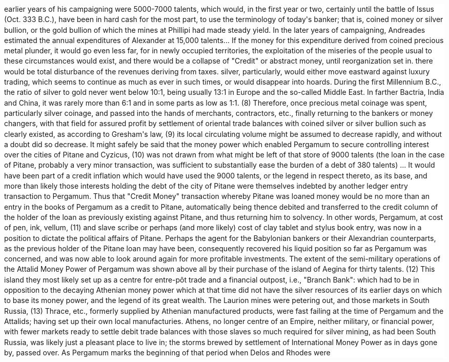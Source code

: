 earlier years of his campaigning were 5000-7000 talents, which would, in the
first year or two, certainly until the battle of Issus (Oct. 333 B.C.), have
been in hard cash for the most part, to use the terminology of today's
banker; that is, coined money or silver bullion, or the gold bullion of
which the mines at Phillipi had made steady yield. In the later years of
campaigning, Andreades estimated the annual expenditures of Alexander at
15,000 talents...
If the money for this expenditure derived from coined
precious metal plunder, it would go even less far, for in newly occupied
territories, the exploitation of the miseries of the people usual to these
circumstances would exist, and there would be a collapse of "Credit" or
abstract money, until reorganization set in. there would be total
disturbance of the revenues deriving from taxes. silver, particularly, would
either move eastward against luxury trading, which seems to continue as much
as ever in such times, or would disappear into hoards.
During the first Millennium B.C., the ratio of silver to gold never went
below 10:1, being usually 13:1 in Europe and the so-called Middle East. In
farther Bactria, India and China, it was rarely more than 6:1 and in some
parts as low as 1:1. (8)
Therefore, once precious metal coinage was spent,
particularly silver coinage, and passed into the hands of merchants,
contractors, etc., finally returning to the bankers or money changers, with
that field for assured profit by settlement of oriental trade balances with
coined silver or silver bullion such as clearly existed, as according to
Gresham's law, (9) its local circulating volume might be assumed to decrease
rapidly, and without a doubt did so decrease.
It might safely be said that the money power which enabled Pergamum to
secure controlling interest over the cities of Pitane and Cyzicus, (10) was
not drawn from what might be left of that store of 9000 talents (the loan in
the case of Pitane, probably a very minor transaction, was sufficient to
substantially ease the burden of a debt of 380 talents) ...
It would have
been part of a credit inflation which would have used the 9000 talents, or
the legend in respect thereto, as its base, and more than likely those
interests holding the debt of the city of Pitane were themselves indebted by
another ledger entry transaction to Pergamum. Thus that "Credit Money"
transaction whereby Pitane was loaned money would be no more than an entry
in the books of Pergamum as a credit to Pitane, automatically being thence
debited and transferred to the credit column of the holder of the loan as
previously existing against Pitane, and thus returning him to solvency.
In other words, Pergamum, at cost of pen, ink, vellum, (11) and slave scribe
or perhaps (and more likely) cost of clay tablet and stylus book entry, was
now in a position to dictate the political affairs of Pitane.
Perhaps the
agent for the Babylonian bankers or their Alexandrian counterparts, as the
previous holder of the Pitane loan may have been, consequently recovered his
liquid position so far as Pergamum was concerned, and was now able to look
around again for more profitable investments.
The extent of the semi-military operations of the Attalid Money Power of
Pergamum was shown above all by their purchase of the island of Aegina for
thirty talents. (12) This island they most likely set up as a centre for entre-pôt trade and a financial outpost, i.e., "Branch Bank": which had to
be in opposition to the decaying Athenian money power which at that time did
not have the silver resources of its earlier days on which to base its money
power, and the legend of its great wealth.
The Laurion mines were petering out, and those markets in South Russia, (13)
Thrace, etc., formerly supplied by Athenian manufactured products, were fast
failing at the time of Pergamum and the Attalids; having set up their own
local manufacturies. Athens, no longer centre of an Empire, neither
military, or financial power, with fewer markets ready to settle debit trade
balances with those slaves so much required for silver mining, as had been
South Russia, was likely just a pleasant place to live in; the storms brewed
by settlement of International Money Power as in days gone by, passed over.
As Pergamum marks the beginning of that period when Delos and Rhodes were